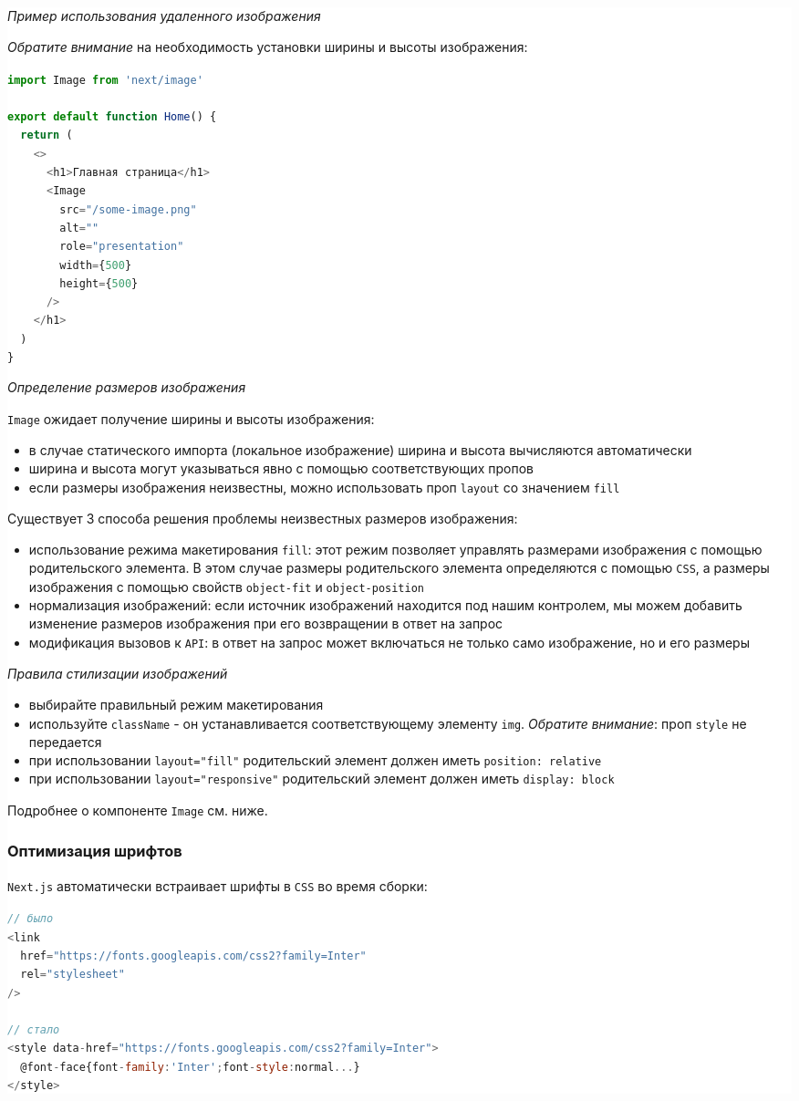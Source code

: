 _Пример использования удаленного изображения_

_Обратите внимание_ на необходимость установки ширины и высоты изображения:

```js
import Image from 'next/image'

export default function Home() {
  return (
    <>
      <h1>Главная страница</h1>
      <Image
        src="/some-image.png"
        alt=""
        role="presentation"
        width={500}
        height={500}
      />
    </h1>
  )
}
```

_Определение размеров изображения_

`Image` ожидает получение ширины и высоты изображения:

- в случае статического импорта (локальное изображение) ширина и высота вычисляются автоматически
- ширина и высота могут указываться явно с помощью соответствующих пропов
- если размеры изображения неизвестны, можно использовать проп `layout` со значением `fill`

Существует 3 способа решения проблемы неизвестных размеров изображения:

- использование режима макетирования `fill`: этот режим позволяет управлять размерами изображения с помощью родительского элемента. В этом случае размеры родительского элемента определяются с помощью `CSS`, а размеры изображения с помощью свойств `object-fit` и `object-position`
- нормализация изображений: если источник изображений находится под нашим контролем, мы можем добавить изменение размеров изображения при его возвращении в ответ на запрос
- модификация вызовов к `API`: в ответ на запрос может включаться не только само изображение, но и его размеры

_Правила стилизации изображений_

- выбирайте правильный режим макетирования
- используйте `className` - он устанавливается соответствующему элементу `img`. _Обратите внимание_: проп `style` не передается
- при использовании `layout="fill"` родительский элемент должен иметь `position: relative`
- при использовании `layout="responsive"` родительский элемент должен иметь `display: block`

Подробнее о компоненте `Image` см. ниже.

### Оптимизация шрифтов

`Next.js` автоматически встраивает шрифты в `CSS` во время сборки:

```js
// было
<link
  href="https://fonts.googleapis.com/css2?family=Inter"
  rel="stylesheet"
/>

// стало
<style data-href="https://fonts.googleapis.com/css2?family=Inter">
  @font-face{font-family:'Inter';font-style:normal...}
</style>
```
